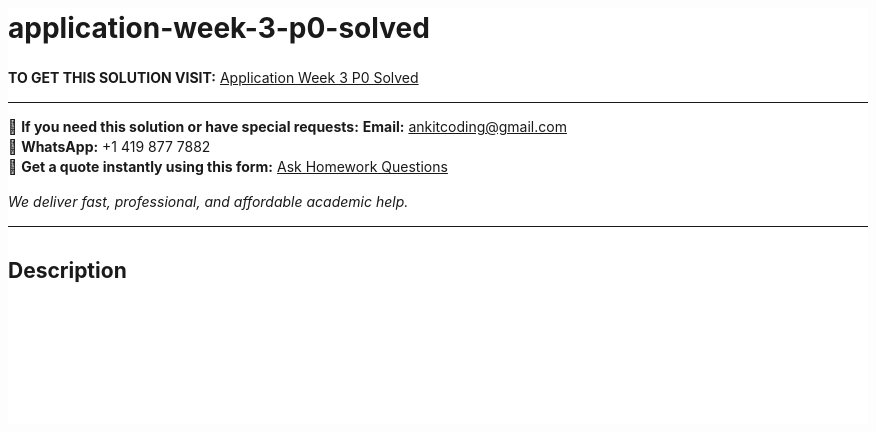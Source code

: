 # application-week-3-p0-solved
**TO GET THIS SOLUTION VISIT:** [Application Week 3 P0 Solved](https://www.ankitcodinghub.com/product/application-p0-solved-3/)


---

📩 **If you need this solution or have special requests:** **Email:** ankitcoding@gmail.com  
📱 **WhatsApp:** +1 419 877 7882  
📄 **Get a quote instantly using this form:** [Ask Homework Questions](https://www.ankitcodinghub.com/services/ask-homework-questions/)

*We deliver fast, professional, and affordable academic help.*

---

<h2>Description</h2>



<div class="kk-star-ratings kksr-auto kksr-align-center kksr-valign-top" data-payload="{&quot;align&quot;:&quot;center&quot;,&quot;id&quot;:&quot;124724&quot;,&quot;slug&quot;:&quot;default&quot;,&quot;valign&quot;:&quot;top&quot;,&quot;ignore&quot;:&quot;&quot;,&quot;reference&quot;:&quot;auto&quot;,&quot;class&quot;:&quot;&quot;,&quot;count&quot;:&quot;3&quot;,&quot;legendonly&quot;:&quot;&quot;,&quot;readonly&quot;:&quot;&quot;,&quot;score&quot;:&quot;5&quot;,&quot;starsonly&quot;:&quot;&quot;,&quot;best&quot;:&quot;5&quot;,&quot;gap&quot;:&quot;4&quot;,&quot;greet&quot;:&quot;Rate this product&quot;,&quot;legend&quot;:&quot;5\/5 - (3 votes)&quot;,&quot;size&quot;:&quot;24&quot;,&quot;title&quot;:&quot;Application Week 3  P0 Solved&quot;,&quot;width&quot;:&quot;138&quot;,&quot;_legend&quot;:&quot;{score}\/{best} - ({count} {votes})&quot;,&quot;font_factor&quot;:&quot;1.25&quot;}">

<div class="kksr-stars">

<div class="kksr-stars-inactive">
            <div class="kksr-star" data-star="1" style="padding-right: 4px">


<div class="kksr-icon" style="width: 24px; height: 24px;"></div>
        </div>
            <div class="kksr-star" data-star="2" style="padding-right: 4px">


<div class="kksr-icon" style="width: 24px; height: 24px;"></div>
        </div>
            <div class="kksr-star" data-star="3" style="padding-right: 4px">


<div class="kksr-icon" style="width: 24px; height: 24px;"></div>
        </div>
            <div class="kksr-star" data-star="4" style="padding-right: 4px">


<div class="kksr-icon" style="width: 24px; height: 24px;"></div>
        </div>
            <div class="kksr-star" data-star="5" style="padding-right: 4px">


<div class="kksr-icon" style="width: 24px; height: 24px;"></div>
        </div>
    </div>
